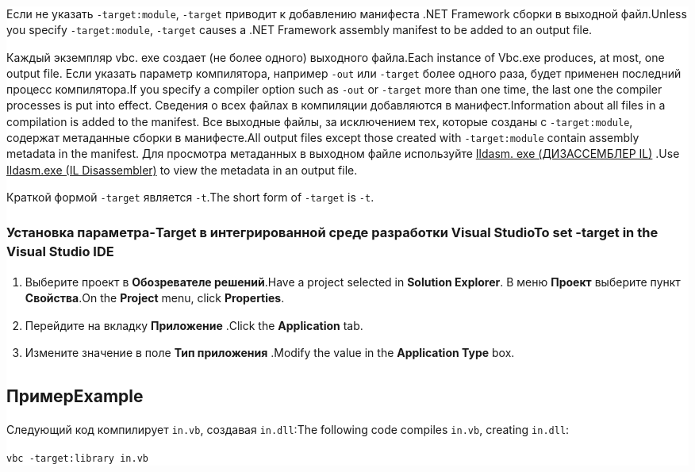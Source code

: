  <span data-ttu-id="c6a2c-148">Если не указать `-target:module`, `-target` приводит к добавлению манифеста .NET Framework сборки в выходной файл.</span><span class="sxs-lookup"><span data-stu-id="c6a2c-148">Unless you specify `-target:module`, `-target` causes a .NET Framework assembly manifest to be added to an output file.</span></span>  
  
 <span data-ttu-id="c6a2c-149">Каждый экземпляр vbc. exe создает (не более одного) выходного файла.</span><span class="sxs-lookup"><span data-stu-id="c6a2c-149">Each instance of Vbc.exe produces, at most, one output file.</span></span> <span data-ttu-id="c6a2c-150">Если указать параметр компилятора, например `-out` или `-target` более одного раза, будет применен последний процесс компилятора.</span><span class="sxs-lookup"><span data-stu-id="c6a2c-150">If you specify a compiler option such as `-out` or `-target` more than one time, the last one the compiler processes is put into effect.</span></span> <span data-ttu-id="c6a2c-151">Сведения о всех файлах в компиляции добавляются в манифест.</span><span class="sxs-lookup"><span data-stu-id="c6a2c-151">Information about all files in a compilation is added to the manifest.</span></span> <span data-ttu-id="c6a2c-152">Все выходные файлы, за исключением тех, которые созданы с `-target:module`, содержат метаданные сборки в манифесте.</span><span class="sxs-lookup"><span data-stu-id="c6a2c-152">All output files except those created with `-target:module` contain assembly metadata in the manifest.</span></span> <span data-ttu-id="c6a2c-153">Для просмотра метаданных в выходном файле используйте [Ildasm. exe (ДИЗАССЕМБЛЕР IL)](../../../framework/tools/ildasm-exe-il-disassembler.md) .</span><span class="sxs-lookup"><span data-stu-id="c6a2c-153">Use [Ildasm.exe (IL Disassembler)](../../../framework/tools/ildasm-exe-il-disassembler.md) to view the metadata in an output file.</span></span>  
  
 <span data-ttu-id="c6a2c-154">Краткой формой `-target` является `-t`.</span><span class="sxs-lookup"><span data-stu-id="c6a2c-154">The short form of `-target` is `-t`.</span></span>  
  
### <a name="to-set--target-in-the-visual-studio-ide"></a><span data-ttu-id="c6a2c-155">Установка параметра-Target в интегрированной среде разработки Visual Studio</span><span class="sxs-lookup"><span data-stu-id="c6a2c-155">To set -target in the Visual Studio IDE</span></span>  
  
1. <span data-ttu-id="c6a2c-156">Выберите проект в **Обозревателе решений**.</span><span class="sxs-lookup"><span data-stu-id="c6a2c-156">Have a project selected in **Solution Explorer**.</span></span> <span data-ttu-id="c6a2c-157">В меню **Проект** выберите пункт **Свойства**.</span><span class="sxs-lookup"><span data-stu-id="c6a2c-157">On the **Project** menu, click **Properties**.</span></span>   
  
2. <span data-ttu-id="c6a2c-158">Перейдите на вкладку **Приложение** .</span><span class="sxs-lookup"><span data-stu-id="c6a2c-158">Click the **Application** tab.</span></span>  
  
3. <span data-ttu-id="c6a2c-159">Измените значение в поле **Тип приложения** .</span><span class="sxs-lookup"><span data-stu-id="c6a2c-159">Modify the value in the **Application Type** box.</span></span>  
  
## <a name="example"></a><span data-ttu-id="c6a2c-160">Пример</span><span class="sxs-lookup"><span data-stu-id="c6a2c-160">Example</span></span>  
 <span data-ttu-id="c6a2c-161">Следующий код компилирует `in.vb`, создавая `in.dll`:</span><span class="sxs-lookup"><span data-stu-id="c6a2c-161">The following code compiles `in.vb`, creating `in.dll`:</span></span>  
  
```console
vbc -target:library in.vb  
```  
  